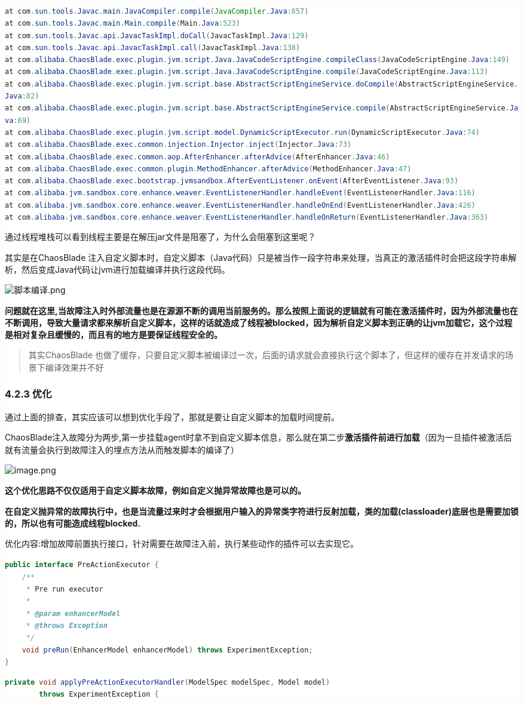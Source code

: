 ```java
at com.sun.tools.Javac.main.JavaCompiler.compile(JavaCompiler.Java:857)
at com.sun.tools.Javac.main.Main.compile(Main.Java:523)
at com.sun.tools.Javac.api.JavacTaskImpl.doCall(JavacTaskImpl.Java:129)
at com.sun.tools.Javac.api.JavacTaskImpl.call(JavacTaskImpl.Java:138)
at com.alibaba.ChaosBlade.exec.plugin.jvm.script.Java.JavaCodeScriptEngine.compileClass(JavaCodeScriptEngine.Java:149)
at com.alibaba.ChaosBlade.exec.plugin.jvm.script.Java.JavaCodeScriptEngine.compile(JavaCodeScriptEngine.Java:113)
at com.alibaba.ChaosBlade.exec.plugin.jvm.script.base.AbstractScriptEngineService.doCompile(AbstractScriptEngineService.Java:82)
at com.alibaba.ChaosBlade.exec.plugin.jvm.script.base.AbstractScriptEngineService.compile(AbstractScriptEngineService.Java:69)
at com.alibaba.ChaosBlade.exec.plugin.jvm.script.model.DynamicScriptExecutor.run(DynamicScriptExecutor.Java:74)
at com.alibaba.ChaosBlade.exec.common.injection.Injector.inject(Injector.Java:73)
at com.alibaba.ChaosBlade.exec.common.aop.AfterEnhancer.afterAdvice(AfterEnhancer.Java:46)
at com.alibaba.ChaosBlade.exec.common.plugin.MethodEnhancer.afterAdvice(MethodEnhancer.Java:47)
at com.alibaba.ChaosBlade.exec.bootstrap.jvmsandbox.AfterEventListener.onEvent(AfterEventListener.Java:93)
at com.alibaba.jvm.sandbox.core.enhance.weaver.EventListenerHandler.handleEvent(EventListenerHandler.Java:116)
at com.alibaba.jvm.sandbox.core.enhance.weaver.EventListenerHandler.handleOnEnd(EventListenerHandler.Java:426)
at com.alibaba.jvm.sandbox.core.enhance.weaver.EventListenerHandler.handleOnReturn(EventListenerHandler.Java:363)
```
通过线程堆栈可以看到线程主要是在解压jar文件是阻塞了，为什么会阻塞到这里呢？

其实是在ChaosBlade 注入自定义脚本时，自定义脚本（Java代码）只是被当作一段字符串来处理，当真正的激活插件时会把这段字符串解析，然后变成Java代码让jvm进行加载编译并执行这段代码。

![脚本编译.png](https://cdn.nlark.com/yuque/0/2022/png/215568/1662024674788-83a1c267-9a95-416b-a84c-c8a8c1ffbb5a.png#clientId=u854e1a66-dc20-4&crop=0&crop=0&crop=1&crop=1&from=ui&id=u15e852b9&margin=%5Bobject%20Object%5D&name=%E8%84%9A%E6%9C%AC%E7%BC%96%E8%AF%91.png&originHeight=666&originWidth=1676&originalType=binary&ratio=1&rotation=0&showTitle=false&size=115604&status=done&style=none&taskId=u046c9be7-044c-44ac-997a-b5d9a724362&title=)

**问题就在这里,当故障注入时外部流量也是在源源不断的调用当前服务的。那么按照上面说的逻辑就有可能在激活插件时，因为外部流量也在不断调用，导致大量请求都来解析自定义脚本，这样的话就造成了线程被blocked，因为解析自定义脚本到正确的让jvm加载它，这个过程是相对复杂且缓慢的，而且有的地方是要保证线程安全的。**
> 其实ChaosBlade 也做了缓存，只要自定义脚本被编译过一次，后面的请求就会直接执行这个脚本了，但这样的缓存在并发请求的场景下编译效果并不好


### 4.2.3 优化
通过上面的排查，其实应该可以想到优化手段了，那就是要让自定义脚本的加载时间提前。

ChaosBlade注入故障分为两步,第一步挂载agent时拿不到自定义脚本信息，那么就在第二步**激活插件前进行加载**（因为一旦插件被激活后就有流量会执行到故障注入的埋点方法从而触发脚本的编译了）

![image.png](https://cdn.nlark.com/yuque/0/2022/png/215568/1662024727494-f322ffc3-e397-406e-8d15-370d24673b78.png#clientId=u854e1a66-dc20-4&crop=0&crop=0&crop=1&crop=1&from=paste&height=334&id=ub7fddc91&margin=%5Bobject%20Object%5D&name=image.png&originHeight=668&originWidth=1668&originalType=binary&ratio=1&rotation=0&showTitle=false&size=119885&status=done&style=none&taskId=uaf619068-ab50-4976-8b63-5af78a7b60b&title=&width=834)

**这个优化思路不仅仅适用于自定义脚本故障，例如自定义抛异常故障也是可以的。**

**在自定义抛异常的故障执行中，也是当流量过来时才会根据用户输入的异常类字符进行反射加载，类的加载(classloader)底层也是需要加锁的，所以也有可能造成线程blocked.**

优化内容:增加故障前置执行接口，针对需要在故障注入前，执行某些动作的插件可以去实现它。
```java
public interface PreActionExecutor {
    /**
     * Pre run executor
     *
     * @param enhancerModel
     * @throws Exception
     */
    void preRun(EnhancerModel enhancerModel) throws ExperimentException;
}

```
```java
private void applyPreActionExecutorHandler(ModelSpec modelSpec, Model model)
        throws ExperimentException {
```
